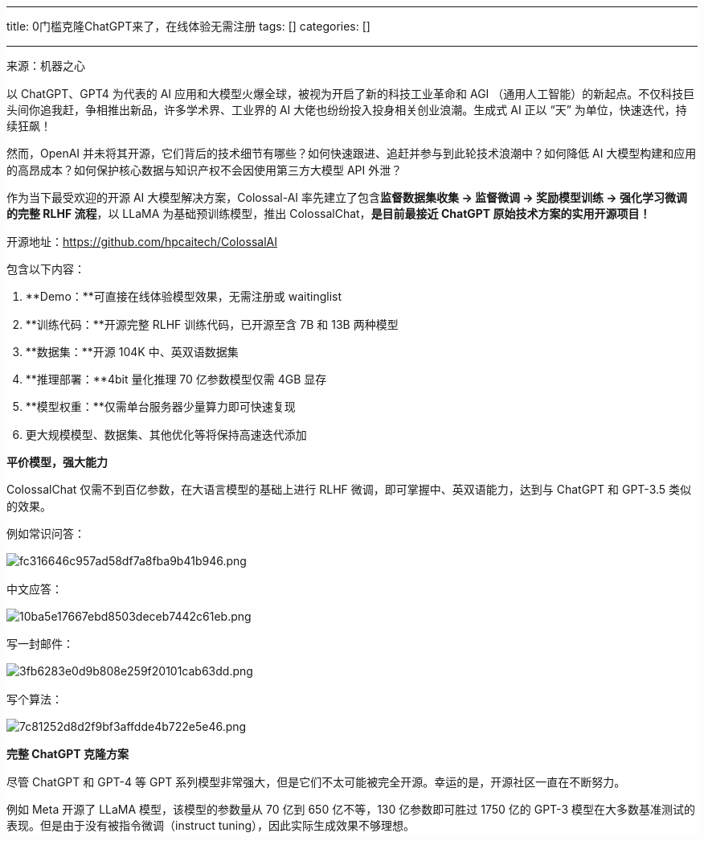 
--- 
title:  0门槛克隆ChatGPT来了，在线体验无需注册 
tags: []
categories: [] 

---
来源：机器之心

以 ChatGPT、GPT4 为代表的 AI 应用和大模型火爆全球，被视为开启了新的科技工业革命和 AGI （通用人工智能）的新起点。不仅科技巨头间你追我赶，争相推出新品，许多学术界、工业界的 AI 大佬也纷纷投入投身相关创业浪潮。生成式 AI 正以 “天” 为单位，快速迭代，持续狂飙！

然而，OpenAI 并未将其开源，它们背后的技术细节有哪些？如何快速跟进、追赶并参与到此轮技术浪潮中？如何降低 AI 大模型构建和应用的高昂成本？如何保护核心数据与知识产权不会因使用第三方大模型 API 外泄？

作为当下最受欢迎的开源 AI 大模型解决方案，Colossal-AI 率先建立了包含**监督数据集收集 -&gt; 监督微调 -&gt; 奖励模型训练 -&gt; 强化学习微调的完整 RLHF 流程**，以 LLaMA 为基础预训练模型，推出 ColossalChat，**是目前最接近 ChatGPT 原始技术方案的实用开源项目！**

开源地址：https://github.com/hpcaitech/ColossalAI

包含以下内容：

1. **Demo：**可直接在线体验模型效果，无需注册或 waitinglist

2. **训练代码：**开源完整 RLHF 训练代码，已开源至含 7B 和 13B 两种模型

3. **数据集：**开源 104K 中、英双语数据集

4. **推理部署：**4bit 量化推理 70 亿参数模型仅需 4GB 显存

5. **模型权重：**仅需单台服务器少量算力即可快速复现

6. 更大规模模型、数据集、其他优化等将保持高速迭代添加

**平价模型，强大能力**

ColossalChat 仅需不到百亿参数，在大语言模型的基础上进行 RLHF 微调，即可掌握中、英双语能力，达到与 ChatGPT 和 GPT-3.5 类似的效果。

例如常识问答：

<img src="https://img-blog.csdnimg.cn/img_convert/fc316646c957ad58df7a8fba9b41b946.png" alt="fc316646c957ad58df7a8fba9b41b946.png">

中文应答：

<img src="https://img-blog.csdnimg.cn/img_convert/10ba5e17667ebd8503deceb7442c61eb.png" alt="10ba5e17667ebd8503deceb7442c61eb.png">

写一封邮件：

<img src="https://img-blog.csdnimg.cn/img_convert/3fb6283e0d9b808e259f20101cab63dd.png" alt="3fb6283e0d9b808e259f20101cab63dd.png">

写个算法：

<img src="https://img-blog.csdnimg.cn/img_convert/7c81252d8d2f9bf3affdde4b722e5e46.png" alt="7c81252d8d2f9bf3affdde4b722e5e46.png">

**完整 ChatGPT 克隆方案**

尽管 ChatGPT 和 GPT-4 等 GPT 系列模型非常强大，但是它们不太可能被完全开源。幸运的是，开源社区一直在不断努力。

例如 Meta 开源了 LLaMA 模型，该模型的参数量从 70 亿到 650 亿不等，130 亿参数即可胜过 1750 亿的 GPT-3 模型在大多数基准测试的表现。但是由于没有被指令微调（instruct tuning），因此实际生成效果不够理想。
